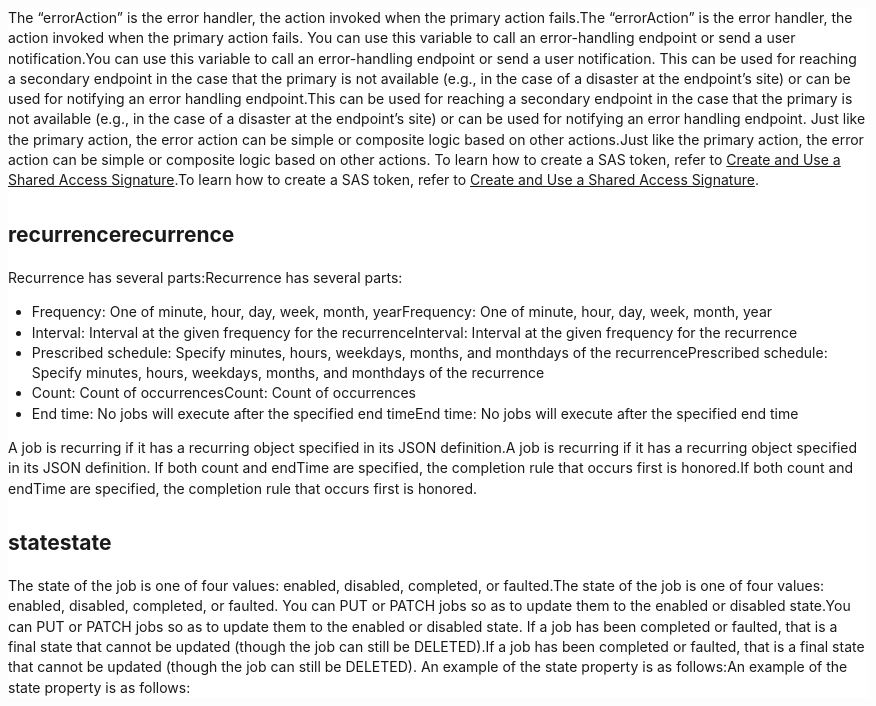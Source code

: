 <span data-ttu-id="3565d-175">The “errorAction” is the error handler, the action invoked when the primary action fails.</span><span class="sxs-lookup"><span data-stu-id="3565d-175">The “errorAction” is the error handler, the action invoked when the primary action fails.</span></span> <span data-ttu-id="3565d-176">You can use this variable to call an error-handling endpoint or send a user notification.</span><span class="sxs-lookup"><span data-stu-id="3565d-176">You can use this variable to call an error-handling endpoint or send a user notification.</span></span> <span data-ttu-id="3565d-177">This can be used for reaching a secondary endpoint in the case that the primary is not available (e.g., in the case of a disaster at the endpoint’s site) or can be used for notifying an error handling endpoint.</span><span class="sxs-lookup"><span data-stu-id="3565d-177">This can be used for reaching a secondary endpoint in the case that the primary is not available (e.g., in the case of a disaster at the endpoint’s site) or can be used for notifying an error handling endpoint.</span></span> <span data-ttu-id="3565d-178">Just like the primary action, the error action can be simple or composite logic based on other actions.</span><span class="sxs-lookup"><span data-stu-id="3565d-178">Just like the primary action, the error action can be simple or composite logic based on other actions.</span></span> <span data-ttu-id="3565d-179">To learn how to create a SAS token, refer to [Create and Use a Shared Access Signature](https://msdn.microsoft.com/library/azure/jj721951.aspx).</span><span class="sxs-lookup"><span data-stu-id="3565d-179">To learn how to create a SAS token, refer to [Create and Use a Shared Access Signature](https://msdn.microsoft.com/library/azure/jj721951.aspx).</span></span>

## <a name="recurrence"></a><span data-ttu-id="3565d-180">recurrence</span><span class="sxs-lookup"><span data-stu-id="3565d-180">recurrence</span></span>
<span data-ttu-id="3565d-181">Recurrence has several parts:</span><span class="sxs-lookup"><span data-stu-id="3565d-181">Recurrence has several parts:</span></span>

* <span data-ttu-id="3565d-182">Frequency: One of minute, hour, day, week, month, year</span><span class="sxs-lookup"><span data-stu-id="3565d-182">Frequency: One of minute, hour, day, week, month, year</span></span>  
* <span data-ttu-id="3565d-183">Interval: Interval at the given frequency for the recurrence</span><span class="sxs-lookup"><span data-stu-id="3565d-183">Interval: Interval at the given frequency for the recurrence</span></span>  
* <span data-ttu-id="3565d-184">Prescribed schedule: Specify minutes, hours, weekdays, months, and monthdays of the recurrence</span><span class="sxs-lookup"><span data-stu-id="3565d-184">Prescribed schedule: Specify minutes, hours, weekdays, months, and monthdays of the recurrence</span></span>  
* <span data-ttu-id="3565d-185">Count: Count of occurrences</span><span class="sxs-lookup"><span data-stu-id="3565d-185">Count: Count of occurrences</span></span>  
* <span data-ttu-id="3565d-186">End time: No jobs will execute after the specified end time</span><span class="sxs-lookup"><span data-stu-id="3565d-186">End time: No jobs will execute after the specified end time</span></span>  

<span data-ttu-id="3565d-187">A job is recurring if it has a recurring object specified in its JSON definition.</span><span class="sxs-lookup"><span data-stu-id="3565d-187">A job is recurring if it has a recurring object specified in its JSON definition.</span></span> <span data-ttu-id="3565d-188">If both count and endTime are specified, the completion rule that occurs first is honored.</span><span class="sxs-lookup"><span data-stu-id="3565d-188">If both count and endTime are specified, the completion rule that occurs first is honored.</span></span>

## <a name="state"></a><span data-ttu-id="3565d-189">state</span><span class="sxs-lookup"><span data-stu-id="3565d-189">state</span></span>
<span data-ttu-id="3565d-190">The state of the job is one of four values: enabled, disabled, completed, or faulted.</span><span class="sxs-lookup"><span data-stu-id="3565d-190">The state of the job is one of four values: enabled, disabled, completed, or faulted.</span></span> <span data-ttu-id="3565d-191">You can PUT or PATCH jobs so as to update them to the enabled or disabled state.</span><span class="sxs-lookup"><span data-stu-id="3565d-191">You can PUT or PATCH jobs so as to update them to the enabled or disabled state.</span></span> <span data-ttu-id="3565d-192">If a job has been completed or faulted, that is a final state that cannot be updated (though the job can still be DELETED).</span><span class="sxs-lookup"><span data-stu-id="3565d-192">If a job has been completed or faulted, that is a final state that cannot be updated (though the job can still be DELETED).</span></span> <span data-ttu-id="3565d-193">An example of the state property is as follows:</span><span class="sxs-lookup"><span data-stu-id="3565d-193">An example of the state property is as follows:</span></span>
